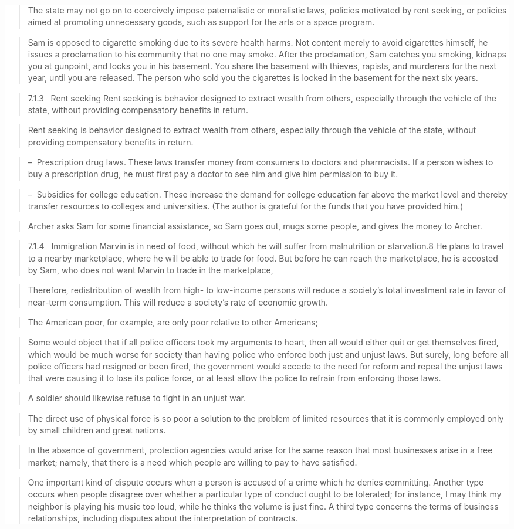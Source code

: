 > The state may not go on to coercively impose paternalistic or moralistic laws, policies motivated by rent seeking, or policies aimed at promoting unnecessary goods, such as support for the arts or a space program.

> Sam is opposed to cigarette smoking due to its severe health harms. Not content merely to avoid cigarettes himself, he issues a proclamation to his community that no one may smoke. After the proclamation, Sam catches you smoking, kidnaps you at gunpoint, and locks you in his basement. You share the basement with thieves, rapists, and murderers for the next year, until you are released. The person who sold you the cigarettes is locked in the basement for the next six years.

> 7.1.3   Rent seeking Rent seeking is behavior designed to extract wealth from others, especially through the vehicle of the state, without providing compensatory benefits in return.

> Rent seeking is behavior designed to extract wealth from others, especially through the vehicle of the state, without providing compensatory benefits in return.

> –  Prescription drug laws. These laws transfer money from consumers to doctors and pharmacists. If a person wishes to buy a prescription drug, he must first pay a doctor to see him and give him permission to buy it.

> –  Subsidies for college education. These increase the demand for college education far above the market level and thereby transfer resources to colleges and universities. (The author is grateful for the funds that you have provided him.)

> Archer asks Sam for some financial assistance, so Sam goes out, mugs some people, and gives the money to Archer.

> 7.1.4   Immigration Marvin is in need of food, without which he will suffer from malnutrition or starvation.8 He plans to travel to a nearby marketplace, where he will be able to trade for food. But before he can reach the marketplace, he is accosted by Sam, who does not want Marvin to trade in the marketplace,

> Therefore, redistribution of wealth from high- to low-income persons will reduce a society’s total investment rate in favor of near-term consumption. This will reduce a society’s rate of economic growth.

> The American poor, for example, are only poor relative to other Americans;

> Some would object that if all police officers took my arguments to heart, then all would either quit or get themselves fired, which would be much worse for society than having police who enforce both just and unjust laws. But surely, long before all police officers had resigned or been fired, the government would accede to the need for reform and repeal the unjust laws that were causing it to lose its police force, or at least allow the police to refrain from enforcing those laws.

> A soldier should likewise refuse to fight in an unjust war.

> The direct use of physical force is so poor a solution to the problem of limited resources that it is commonly employed only by small children and great nations.

> In the absence of government, protection agencies would arise for the same reason that most businesses arise in a free market; namely, that there is a need which people are willing to pay to have satisfied.

> One important kind of dispute occurs when a person is accused of a crime which he denies committing. Another type occurs when people disagree over whether a particular type of conduct ought to be tolerated; for instance, I may think my neighbor is playing his music too loud, while he thinks the volume is just fine. A third type concerns the terms of business relationships, including disputes about the interpretation of contracts.

